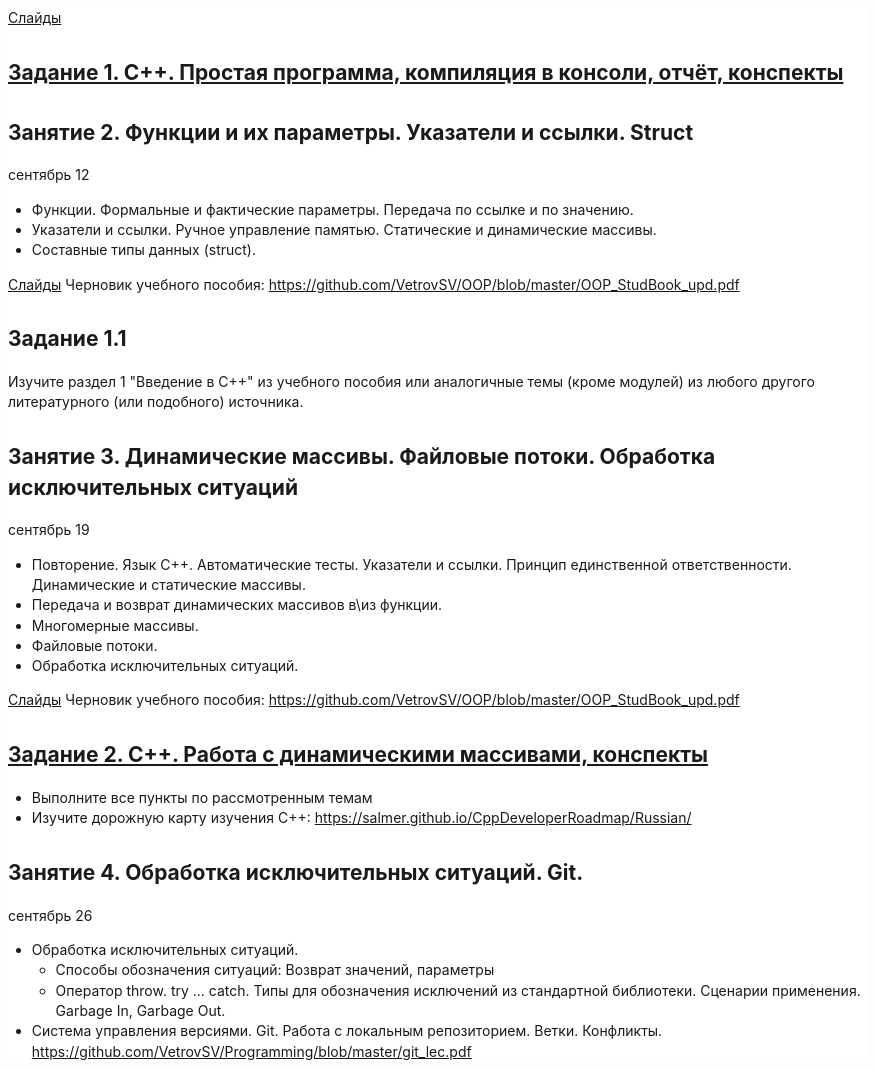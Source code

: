 [Слайды](../slides/C++%20(part%201).pdf)

## [Задание 1. C++. Простая программа, компиляция в консоли, отчёт, конспекты](tasks_cpp.md)



## Занятие 2. Функции и их параметры. Указатели и ссылки. Struct
сентябрь 12
- Функции. Формальные и фактические параметры. Передача по ссылке и по значению.
- Указатели и ссылки. Ручное управление памятью. Статические и динамические массивы.
- Составные типы данных (struct).

[Слайды](https://raw.githubusercontent.com/VetrovSV/OOP/master/C%2B%2B%20(part%201).pdf)
Черновик учебного пособия: https://github.com/VetrovSV/OOP/blob/master/OOP_StudBook_upd.pdf

## Задание 1.1

Изучите раздел 1 "Введение в С++" из учебного пособия или аналогичные темы (кроме модулей) из любого другого литературного (или подобного) источника.


## Занятие 3. Динамические массивы. Файловые потоки. Обработка исключительных ситуаций
сентябрь 19
- Повторение. Язык С++. Автоматические тесты. Указатели и ссылки. Принцип единственной ответственности. Динамические и статические массивы.
- Передача и возврат динамических массивов в\из функции.
- Многомерные массивы.
- Файловые потоки.
- Обработка исключительных ситуаций.

[Слайды](https://raw.githubusercontent.com/VetrovSV/OOP/master/C%2B%2B%20(part%201).pdf)
Черновик учебного пособия: https://github.com/VetrovSV/OOP/blob/master/OOP_StudBook_upd.pdf

## [Задание 2. C++. Работа с динамическими массивами, конспекты](tasks_cpp.md)
- Выполните все пункты по рассмотренным темам
- Изучите дорожную карту изучения C++: https://salmer.github.io/CppDeveloperRoadmap/Russian/



## Занятие 4. Обработка исключительных ситуаций. Git.
сентябрь 26
- Обработка исключительных ситуаций.
    - Способы обозначения ситуаций: Возврат значений, параметры
    - Оператор throw. try ... catch. Типы для обозначения исключений из стандартной библиотеки. Сценарии применения. Garbage In, Garbage Out.
- Система управления версиями. Git. Работа с локальным репозиторием. Ветки. Конфликты.
https://github.com/VetrovSV/Programming/blob/master/git_lec.pdf
